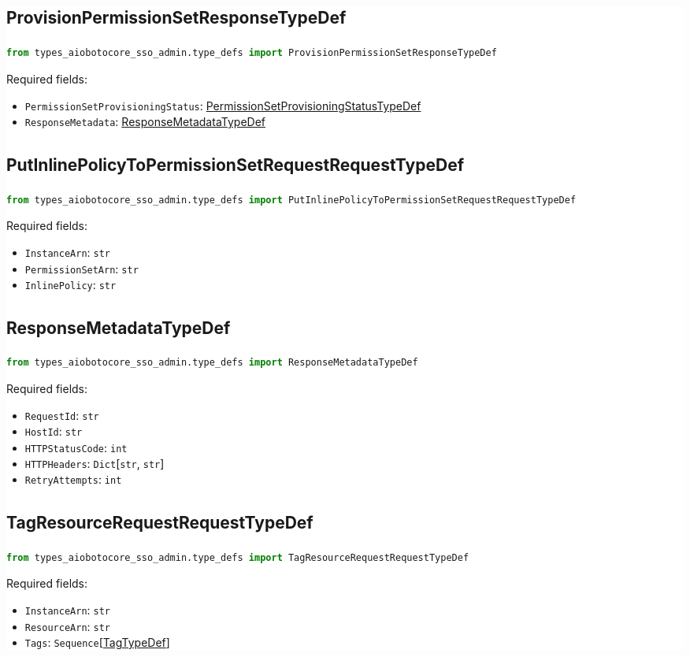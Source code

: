 <a id="provisionpermissionsetresponsetypedef"></a>

## ProvisionPermissionSetResponseTypeDef

```python
from types_aiobotocore_sso_admin.type_defs import ProvisionPermissionSetResponseTypeDef
```

Required fields:

- `PermissionSetProvisioningStatus`:
  [PermissionSetProvisioningStatusTypeDef](./type_defs.md#permissionsetprovisioningstatustypedef)
- `ResponseMetadata`:
  [ResponseMetadataTypeDef](./type_defs.md#responsemetadatatypedef)

<a id="putinlinepolicytopermissionsetrequestrequesttypedef"></a>

## PutInlinePolicyToPermissionSetRequestRequestTypeDef

```python
from types_aiobotocore_sso_admin.type_defs import PutInlinePolicyToPermissionSetRequestRequestTypeDef
```

Required fields:

- `InstanceArn`: `str`
- `PermissionSetArn`: `str`
- `InlinePolicy`: `str`

<a id="responsemetadatatypedef"></a>

## ResponseMetadataTypeDef

```python
from types_aiobotocore_sso_admin.type_defs import ResponseMetadataTypeDef
```

Required fields:

- `RequestId`: `str`
- `HostId`: `str`
- `HTTPStatusCode`: `int`
- `HTTPHeaders`: `Dict`\[`str`, `str`\]
- `RetryAttempts`: `int`

<a id="tagresourcerequestrequesttypedef"></a>

## TagResourceRequestRequestTypeDef

```python
from types_aiobotocore_sso_admin.type_defs import TagResourceRequestRequestTypeDef
```

Required fields:

- `InstanceArn`: `str`
- `ResourceArn`: `str`
- `Tags`: `Sequence`\[[TagTypeDef](./type_defs.md#tagtypedef)\]
